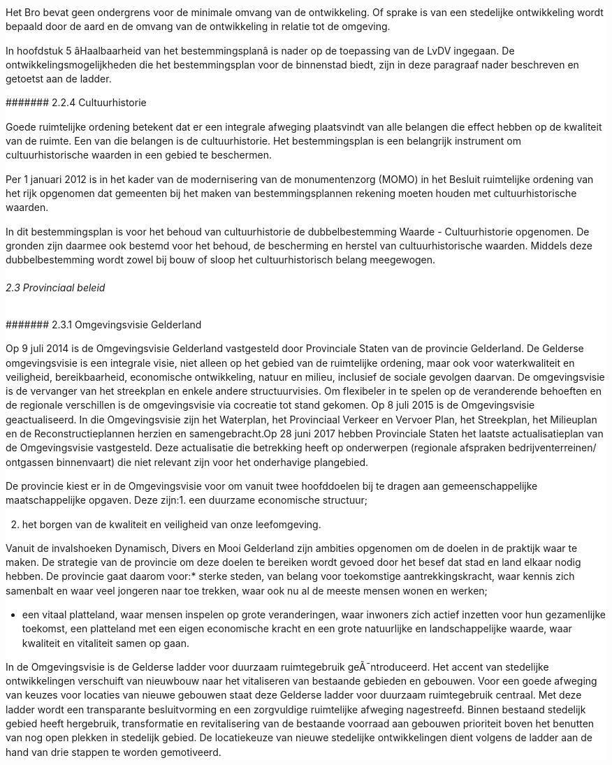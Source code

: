 Het Bro bevat geen ondergrens voor de minimale omvang van de ontwikkeling. Of sprake is van een stedelijke ontwikkeling wordt bepaald door de aard en de omvang van de ontwikkeling in relatie tot de omgeving.

In hoofdstuk 5 âHaalbaarheid van het bestemmingsplanâ is nader op de toepassing van de LvDV ingegaan. De ontwikkelingsmogelijkheden die het bestemmingsplan voor de binnenstad biedt, zijn in deze paragraaf nader beschreven en getoetst aan de ladder.

####### 2\.2\.4 Cultuurhistorie

Goede ruimtelijke ordening betekent dat er een integrale afweging plaatsvindt van alle belangen die effect hebben op de kwaliteit van de ruimte. Een van die belangen is de cultuurhistorie. Het bestemmingsplan is een belangrijk instrument om cultuurhistorische waarden in een gebied te beschermen.

Per 1 januari 2012 is in het kader van de modernisering van de monumentenzorg (MOMO) in het Besluit ruimtelijke ordening van het rijk opgenomen dat gemeenten bij het maken van bestemmingsplannen rekening moeten houden met cultuurhistorische waarden.

In dit bestemmingsplan is voor het behoud van cultuurhistorie de dubbelbestemming Waarde \- Cultuurhistorie opgenomen. De gronden zijn daarmee ook bestemd voor het behoud, de bescherming en herstel van cultuurhistorische waarden. Middels deze dubbelbestemming wordt zowel bij bouw of sloop het cultuurhistorisch belang meegewogen.

###### 2\.3 Provinciaal beleid

####### 2\.3\.1 Omgevingsvisie Gelderland

Op 9 juli 2014 is de Omgevingsvisie Gelderland vastgesteld door Provinciale Staten van de provincie Gelderland. De Gelderse omgevingsvisie is een integrale visie, niet alleen op het gebied van de ruimtelijke ordening, maar ook voor waterkwaliteit en veiligheid, bereikbaarheid, economische ontwikkeling, natuur en milieu, inclusief de sociale gevolgen daarvan. De omgevingsvisie is de vervanger van het streekplan en enkele andere structuurvisies. Om flexibeler in te spelen op de veranderende behoeften en de regionale verschillen is de omgevingsvisie via cocreatie tot stand gekomen. Op 8 juli 2015 is de Omgevingsvisie geactualiseerd. In die Omgevingsvisie zijn het Waterplan, het Provinciaal Verkeer en Vervoer Plan, het Streekplan, het Milieuplan en de Reconstructieplannen herzien en samengebracht.Op 28 juni 2017 hebben Provinciale Staten het laatste actualisatieplan van de Omgevingsvisie vastgesteld. Deze actualisatie die betrekking heeft op onderwerpen (regionale afspraken bedrijventerreinen/ ontgassen binnenvaart) die niet relevant zijn voor het onderhavige plangebied.

De provincie kiest er in de Omgevingsvisie voor om vanuit twee hoofddoelen bij te dragen aan gemeenschappelijke maatschappelijke opgaven. Deze zijn:1. een duurzame economische structuur;

2. het borgen van de kwaliteit en veiligheid van onze leefomgeving.

Vanuit de invalshoeken Dynamisch, Divers en Mooi Gelderland zijn ambities opgenomen om de doelen in de praktijk waar te maken. De strategie van de provincie om deze doelen te bereiken wordt gevoed door het besef dat stad en land elkaar nodig hebben. De provincie gaat daarom voor:* sterke steden, van belang voor toekomstige aantrekkingskracht, waar kennis zich samenbalt en waar veel jongeren naar toe trekken, waar ook nu al de meeste mensen wonen en werken;

* een vitaal platteland, waar mensen inspelen op grote veranderingen, waar inwoners zich actief inzetten voor hun gezamenlijke toekomst, een platteland met een eigen economische kracht en een grote natuurlijke en landschappelijke waarde, waar kwaliteit en vitaliteit samen op gaan.

In de Omgevingsvisie is de Gelderse ladder voor duurzaam ruimtegebruik geÃ¯ntroduceerd. Het accent van stedelijke ontwikkelingen verschuift van nieuwbouw naar het vitaliseren van bestaande gebieden en gebouwen. Voor een goede afweging van keuzes voor locaties van nieuwe gebouwen staat deze Gelderse ladder voor duurzaam ruimtegebruik centraal. Met deze ladder wordt een transparante besluitvorming en een zorgvuldige ruimtelijke afweging nagestreefd. Binnen bestaand stedelijk gebied heeft hergebruik, transformatie en revitalisering van de bestaande voorraad aan gebouwen prioriteit boven het benutten van nog open plekken in stedelijk gebied. De locatiekeuze van nieuwe stedelijke ontwikkelingen dient volgens de ladder aan de hand van drie stappen te worden gemotiveerd.
